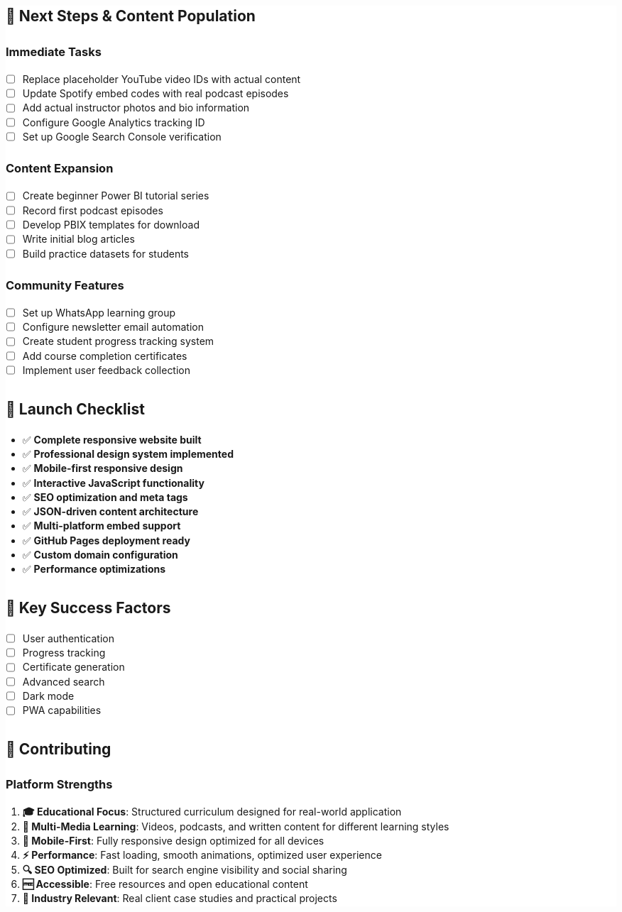 ## 🎯 Next Steps & Content Population

### **Immediate Tasks**
- [ ] Replace placeholder YouTube video IDs with actual content
- [ ] Update Spotify embed codes with real podcast episodes
- [ ] Add actual instructor photos and bio information
- [ ] Configure Google Analytics tracking ID
- [ ] Set up Google Search Console verification

### **Content Expansion**
- [ ] Create beginner Power BI tutorial series
- [ ] Record first podcast episodes
- [ ] Develop PBIX templates for download
- [ ] Write initial blog articles
- [ ] Build practice datasets for students

### **Community Features**
- [ ] Set up WhatsApp learning group
- [ ] Configure newsletter email automation
- [ ] Create student progress tracking system
- [ ] Add course completion certificates
- [ ] Implement user feedback collection

## 🎉 Launch Checklist

- ✅ **Complete responsive website built**
- ✅ **Professional design system implemented**  
- ✅ **Mobile-first responsive design**
- ✅ **Interactive JavaScript functionality**
- ✅ **SEO optimization and meta tags**
- ✅ **JSON-driven content architecture**
- ✅ **Multi-platform embed support**
- ✅ **GitHub Pages deployment ready**
- ✅ **Custom domain configuration**
- ✅ **Performance optimizations**

## 🌟 Key Success Factors

- [ ] User authentication
- [ ] Progress tracking
- [ ] Certificate generation
- [ ] Advanced search
- [ ] Dark mode
- [ ] PWA capabilities

## 🤝 Contributing

### **Platform Strengths**
1. **🎓 Educational Focus**: Structured curriculum designed for real-world application
2. **🎵 Multi-Media Learning**: Videos, podcasts, and written content for different learning styles  
3. **📱 Mobile-First**: Fully responsive design optimized for all devices
4. **⚡ Performance**: Fast loading, smooth animations, optimized user experience
5. **🔍 SEO Optimized**: Built for search engine visibility and social sharing
6. **🆓 Accessible**: Free resources and open educational content
7. **🏢 Industry Relevant**: Real client case studies and practical projects
